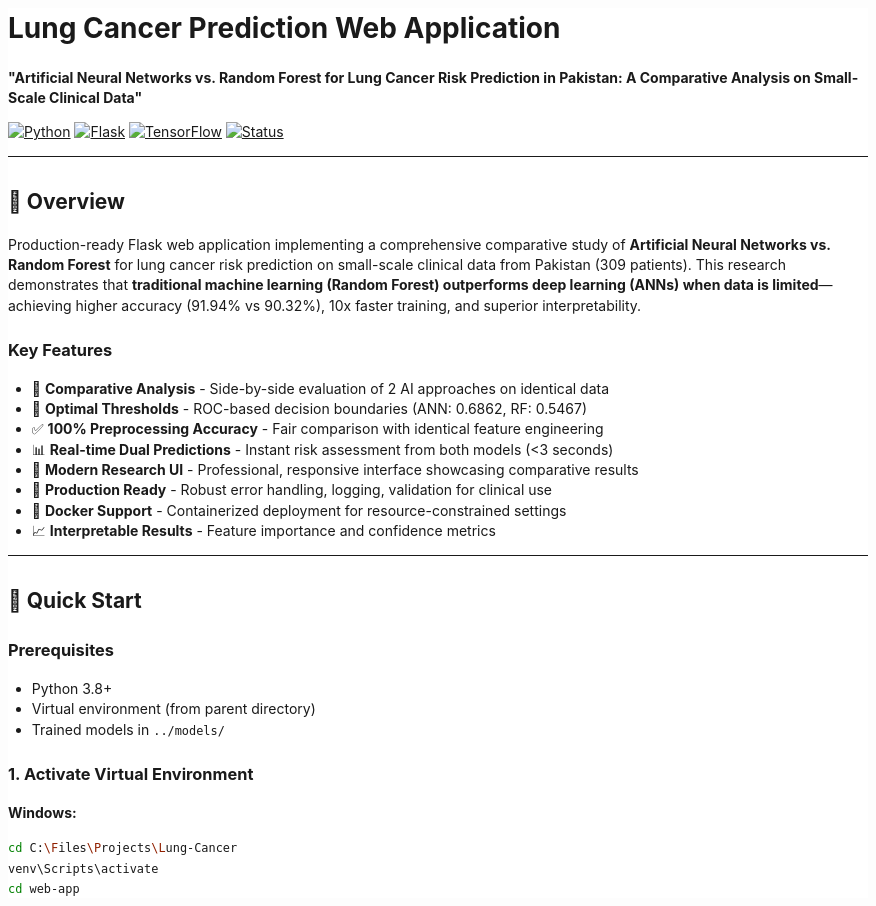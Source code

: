 # Lung Cancer Prediction Web Application

**"Artificial Neural Networks vs. Random Forest for Lung Cancer Risk Prediction in Pakistan: A Comparative Analysis on Small-Scale Clinical Data"**

[![Python](https://img.shields.io/badge/Python-3.8%2B-blue.svg)](https://www.python.org/)
[![Flask](https://img.shields.io/badge/Flask-2.3-green.svg)](https://flask.palletsprojects.com/)
[![TensorFlow](https://img.shields.io/badge/TensorFlow-2.13-orange.svg)](https://www.tensorflow.org/)
[![Status](https://img.shields.io/badge/Status-Production%20Ready-brightgreen.svg)]()

---

## 🎯 Overview

Production-ready Flask web application implementing a comprehensive comparative study of **Artificial Neural Networks vs. Random Forest** for lung cancer risk prediction on small-scale clinical data from Pakistan (309 patients). This research demonstrates that **traditional machine learning (Random Forest) outperforms deep learning (ANNs) when data is limited**—achieving higher accuracy (91.94% vs 90.32%), 10x faster training, and superior interpretability.

### Key Features

- 🔬 **Comparative Analysis** - Side-by-side evaluation of 2 AI approaches on identical data
- 🎯 **Optimal Thresholds** - ROC-based decision boundaries (ANN: 0.6862, RF: 0.5467)
- ✅ **100% Preprocessing Accuracy** - Fair comparison with identical feature engineering
- 📊 **Real-time Dual Predictions** - Instant risk assessment from both models (<3 seconds)
- 🎨 **Modern Research UI** - Professional, responsive interface showcasing comparative results
- 🔧 **Production Ready** - Robust error handling, logging, validation for clinical use
- 🐳 **Docker Support** - Containerized deployment for resource-constrained settings
- 📈 **Interpretable Results** - Feature importance and confidence metrics

---

## 🚀 Quick Start

### Prerequisites

- Python 3.8+
- Virtual environment (from parent directory)
- Trained models in `../models/`

### 1. Activate Virtual Environment

**Windows:**
```bash
cd C:\Files\Projects\Lung-Cancer
venv\Scripts\activate
cd web-app
```
